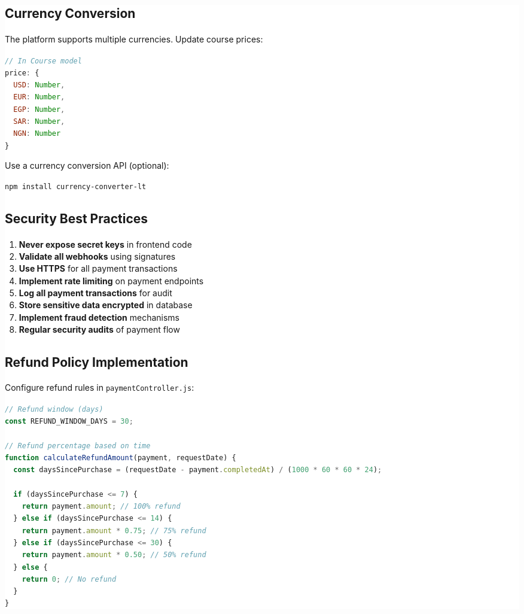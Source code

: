 ## Currency Conversion

The platform supports multiple currencies. Update course prices:

```javascript
// In Course model
price: {
  USD: Number,
  EUR: Number,
  EGP: Number,
  SAR: Number,
  NGN: Number
}
```

Use a currency conversion API (optional):

```bash
npm install currency-converter-lt
```

## Security Best Practices

1. **Never expose secret keys** in frontend code
2. **Validate all webhooks** using signatures
3. **Use HTTPS** for all payment transactions
4. **Implement rate limiting** on payment endpoints
5. **Log all payment transactions** for audit
6. **Store sensitive data encrypted** in database
7. **Implement fraud detection** mechanisms
8. **Regular security audits** of payment flow

## Refund Policy Implementation

Configure refund rules in `paymentController.js`:

```javascript
// Refund window (days)
const REFUND_WINDOW_DAYS = 30;

// Refund percentage based on time
function calculateRefundAmount(payment, requestDate) {
  const daysSincePurchase = (requestDate - payment.completedAt) / (1000 * 60 * 60 * 24);
  
  if (daysSincePurchase <= 7) {
    return payment.amount; // 100% refund
  } else if (daysSincePurchase <= 14) {
    return payment.amount * 0.75; // 75% refund
  } else if (daysSincePurchase <= 30) {
    return payment.amount * 0.50; // 50% refund
  } else {
    return 0; // No refund
  }
}
```
